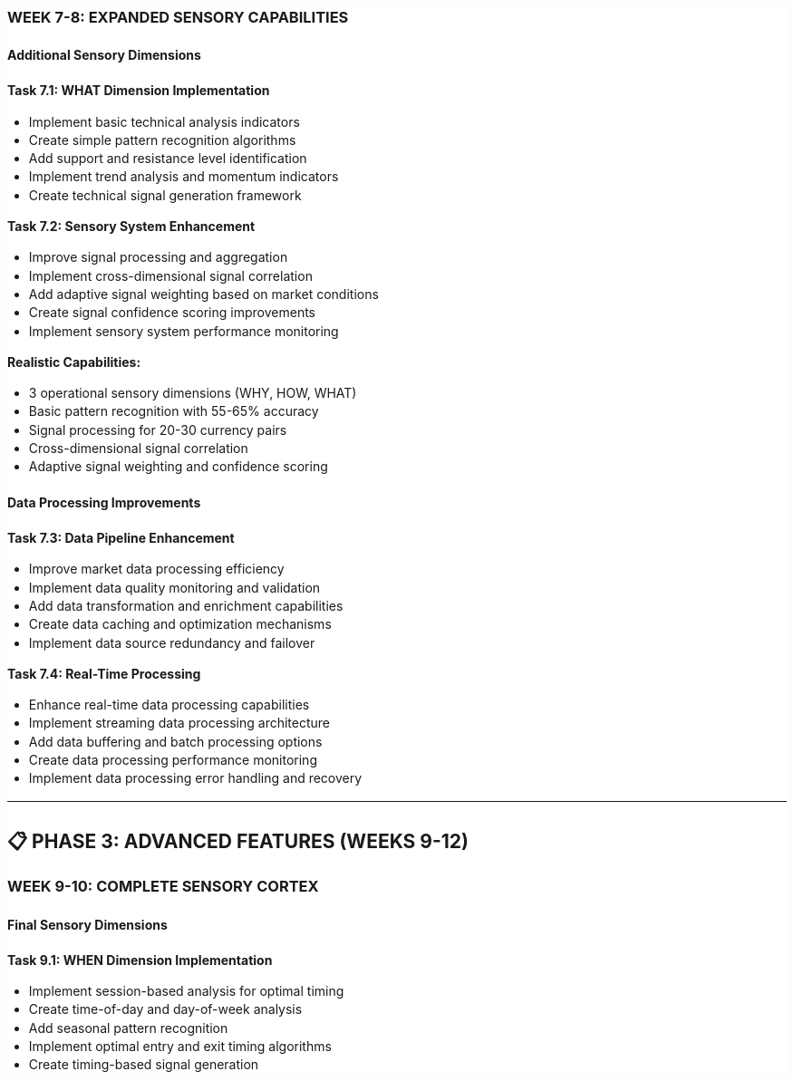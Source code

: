 ### **WEEK 7-8: EXPANDED SENSORY CAPABILITIES**

#### **Additional Sensory Dimensions**

**Task 7.1: WHAT Dimension Implementation**
- Implement basic technical analysis indicators
- Create simple pattern recognition algorithms
- Add support and resistance level identification
- Implement trend analysis and momentum indicators
- Create technical signal generation framework

**Task 7.2: Sensory System Enhancement**
- Improve signal processing and aggregation
- Implement cross-dimensional signal correlation
- Add adaptive signal weighting based on market conditions
- Create signal confidence scoring improvements
- Implement sensory system performance monitoring

**Realistic Capabilities:**
- 3 operational sensory dimensions (WHY, HOW, WHAT)
- Basic pattern recognition with 55-65% accuracy
- Signal processing for 20-30 currency pairs
- Cross-dimensional signal correlation
- Adaptive signal weighting and confidence scoring

#### **Data Processing Improvements**

**Task 7.3: Data Pipeline Enhancement**
- Improve market data processing efficiency
- Implement data quality monitoring and validation
- Add data transformation and enrichment capabilities
- Create data caching and optimization mechanisms
- Implement data source redundancy and failover

**Task 7.4: Real-Time Processing**
- Enhance real-time data processing capabilities
- Implement streaming data processing architecture
- Add data buffering and batch processing options
- Create data processing performance monitoring
- Implement data processing error handling and recovery

---

## 📋 PHASE 3: ADVANCED FEATURES (WEEKS 9-12)

### **WEEK 9-10: COMPLETE SENSORY CORTEX**

#### **Final Sensory Dimensions**

**Task 9.1: WHEN Dimension Implementation**
- Implement session-based analysis for optimal timing
- Create time-of-day and day-of-week analysis
- Add seasonal pattern recognition
- Implement optimal entry and exit timing algorithms
- Create timing-based signal generation
